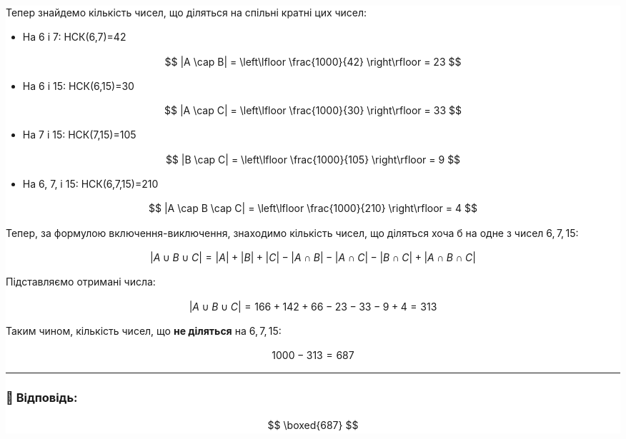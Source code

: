 Тепер знайдемо кількість чисел, що діляться на спільні кратні цих чисел:

* На $6$ і $7$: НСК(6,7)=42

$$
|A \cap B| = \left\lfloor \frac{1000}{42} \right\rfloor = 23
$$

* На $6$ і $15$: НСК(6,15)=30

$$
|A \cap C| = \left\lfloor \frac{1000}{30} \right\rfloor = 33
$$

* На $7$ і $15$: НСК(7,15)=105

$$
|B \cap C| = \left\lfloor \frac{1000}{105} \right\rfloor = 9
$$

* На $6$, $7$, і $15$: НСК(6,7,15)=210

$$
|A \cap B \cap C| = \left\lfloor \frac{1000}{210} \right\rfloor = 4
$$

Тепер, за формулою включення-виключення, знаходимо кількість чисел, що діляться хоча б на одне з чисел $6, 7, 15$:

$$
|A \cup B \cup C| = |A| + |B| + |C| - |A \cap B| - |A \cap C| - |B \cap C| + |A \cap B \cap C|
$$

Підставляємо отримані числа:

$$
|A \cup B \cup C| = 166 + 142 + 66 - 23 - 33 - 9 + 4 = 313
$$

Таким чином, кількість чисел, що **не діляться** на $6, 7, 15$:

$$
1000 - 313 = 687
$$

---

### 📌 **Відповідь:**

$$
\boxed{687}
$$
